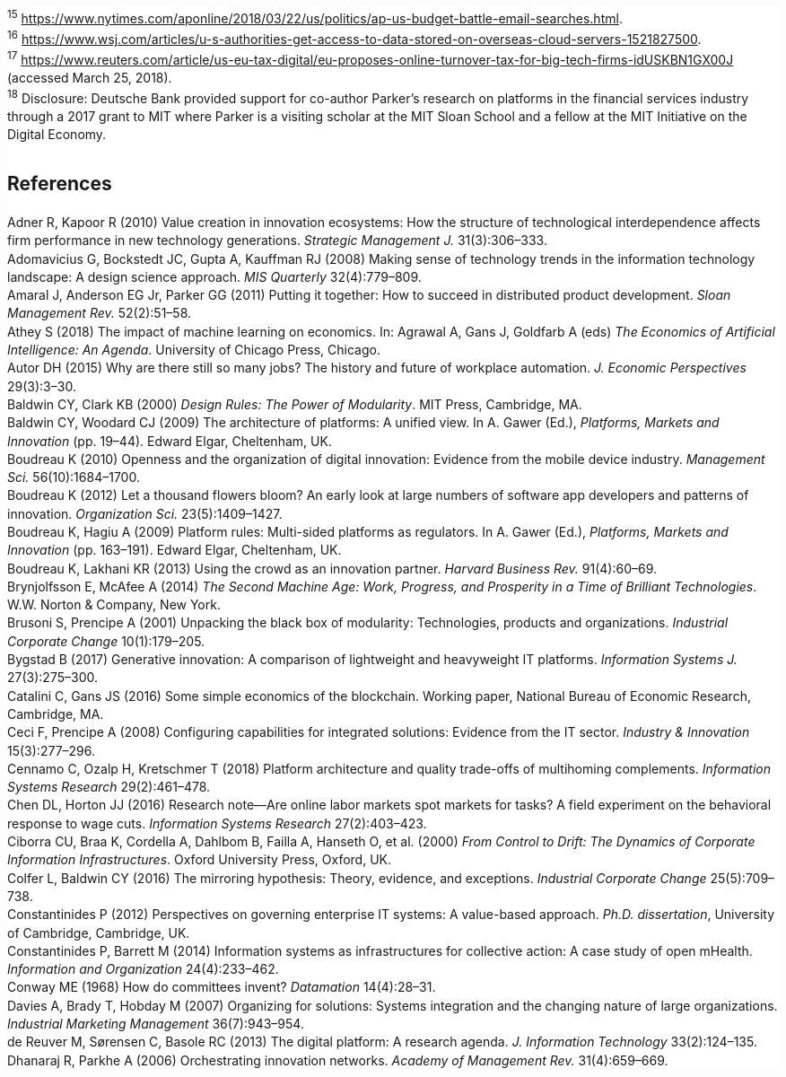 <sup>15</sup> https://www.nytimes.com/aponline/2018/03/22/us/politics/ap-us-budget-battle-email-searches.html.  
<sup>16</sup> https://www.wsj.com/articles/u-s-authorities-get-access-to-data-stored-on-overseas-cloud-servers-1521827500.  
<sup>17</sup> https://www.reuters.com/article/us-eu-tax-digital/eu-proposes-online-turnover-tax-for-big-tech-firms-idUSKBN1GX00J (accessed March 25, 2018).  
<sup>18</sup> Disclosure: Deutsche Bank provided support for co-author Parker’s research on platforms in the financial services industry through a 2017 grant to MIT where Parker is a visiting scholar at the MIT Sloan School and a fellow at the MIT Initiative on the Digital Economy.  

## References  

Adner R, Kapoor R (2010) Value creation in innovation ecosystems: How the structure of technological interdependence affects firm performance in new technology generations. *Strategic Management J.* 31(3):306–333.  
Adomavicius G, Bockstedt JC, Gupta A, Kauffman RJ (2008) Making sense of technology trends in the information technology landscape: A design science approach. *MIS Quarterly* 32(4):779–809.  
Amaral J, Anderson EG Jr, Parker GG (2011) Putting it together: How to succeed in distributed product development. *Sloan Management Rev.* 52(2):51–58.  
Athey S (2018) The impact of machine learning on economics. In: Agrawal A, Gans J, Goldfarb A (eds) *The Economics of Artificial Intelligence: An Agenda*. University of Chicago Press, Chicago.  
Autor DH (2015) Why are there still so many jobs? The history and future of workplace automation. *J. Economic Perspectives* 29(3):3–30.  
Baldwin CY, Clark KB (2000) *Design Rules: The Power of Modularity*. MIT Press, Cambridge, MA.  
Baldwin CY, Woodard CJ (2009) The architecture of platforms: A unified view. In A. Gawer (Ed.), *Platforms, Markets and Innovation* (pp. 19–44). Edward Elgar, Cheltenham, UK.  
Boudreau K (2010) Openness and the organization of digital innovation: Evidence from the mobile device industry. *Management Sci.* 56(10):1684–1700.  
Boudreau K (2012) Let a thousand flowers bloom? An early look at large numbers of software app developers and patterns of innovation. *Organization Sci.* 23(5):1409–1427.  
Boudreau K, Hagiu A (2009) Platform rules: Multi-sided platforms as regulators. In A. Gawer (Ed.), *Platforms, Markets and Innovation* (pp. 163–191). Edward Elgar, Cheltenham, UK.  
Boudreau K, Lakhani KR (2013) Using the crowd as an innovation partner. *Harvard Business Rev.* 91(4):60–69.  
Brynjolfsson E, McAfee A (2014) *The Second Machine Age: Work, Progress, and Prosperity in a Time of Brilliant Technologies*. W.W. Norton & Company, New York.  
Brusoni S, Prencipe A (2001) Unpacking the black box of modularity: Technologies, products and organizations. *Industrial Corporate Change* 10(1):179–205.  
Bygstad B (2017) Generative innovation: A comparison of lightweight and heavyweight IT platforms. *Information Systems J.* 27(3):275–300.  
Catalini C, Gans JS (2016) Some simple economics of the blockchain. Working paper, National Bureau of Economic Research, Cambridge, MA.  
Ceci F, Prencipe A (2008) Configuring capabilities for integrated solutions: Evidence from the IT sector. *Industry & Innovation* 15(3):277–296.  
Cennamo C, Ozalp H, Kretschmer T (2018) Platform architecture and quality trade-offs of multihoming complements. *Information Systems Research* 29(2):461–478.  
Chen DL, Horton JJ (2016) Research note—Are online labor markets spot markets for tasks? A field experiment on the behavioral response to wage cuts. *Information Systems Research* 27(2):403–423.  
Ciborra CU, Braa K, Cordella A, Dahlbom B, Failla A, Hanseth O, et al. (2000) *From Control to Drift: The Dynamics of Corporate Information Infrastructures*. Oxford University Press, Oxford, UK.  
Colfer L, Baldwin CY (2016) The mirroring hypothesis: Theory, evidence, and exceptions. *Industrial Corporate Change* 25(5):709–738.  
Constantinides P (2012) Perspectives on governing enterprise IT systems: A value-based approach. *Ph.D. dissertation*, University of Cambridge, Cambridge, UK.  
Constantinides P, Barrett M (2014) Information systems as infrastructures for collective action: A case study of open mHealth. *Information and Organization* 24(4):233–462.  
Conway ME (1968) How do committees invent? *Datamation* 14(4):28–31.  
Davies A, Brady T, Hobday M (2007) Organizing for solutions: Systems integration and the changing nature of large organizations. *Industrial Marketing Management* 36(7):943–954.  
de Reuver M, Sørensen C, Basole RC (2013) The digital platform: A research agenda. *J. Information Technology* 33(2):124–135.  
Dhanaraj R, Parkhe A (2006) Orchestrating innovation networks. *Academy of Management Rev.* 31(4):659–669.  
